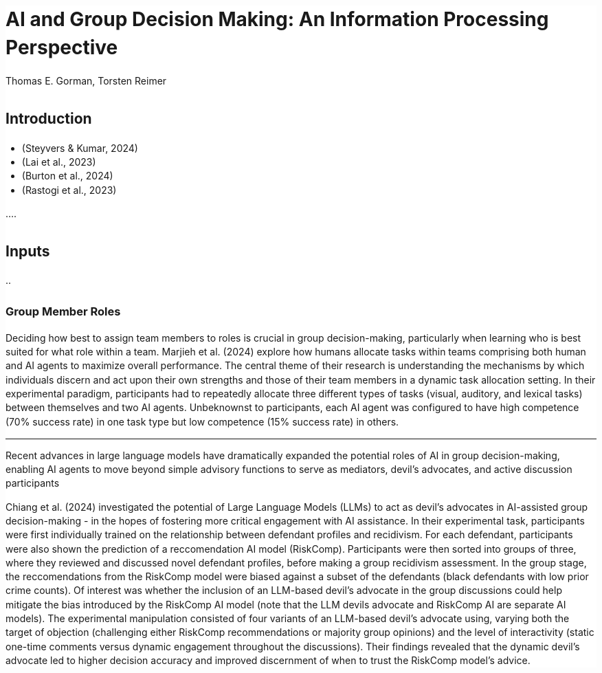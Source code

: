 # AI and Group Decision Making: An Information Processing Perspective
Thomas E. Gorman, Torsten Reimer

## Introduction

- (Steyvers & Kumar, 2024)
- (Lai et al., 2023)
- (Burton et al., 2024)
- (Rastogi et al., 2023)

….

## Inputs

..

### Group Member Roles

Deciding how best to assign team members to roles is crucial in group
decision-making, particularly when learning who is best suited for what
role within a team. Marjieh et al. (2024) explore how humans allocate
tasks within teams comprising both human and AI agents to maximize
overall performance. The central theme of their research is
understanding the mechanisms by which individuals discern and act upon
their own strengths and those of their team members in a dynamic task
allocation setting. In their experimental paradigm, participants had to
repeatedly allocate three different types of tasks (visual, auditory,
and lexical tasks) between themselves and two AI agents. Unbeknownst to
participants, each AI agent was configured to have high competence (70%
success rate) in one task type but low competence (15% success rate) in
others.

------------------------------------------------------------------------

Recent advances in large language models have dramatically expanded the
potential roles of AI in group decision-making, enabling AI agents to
move beyond simple advisory functions to serve as mediators, devil’s
advocates, and active discussion participants

Chiang et al. (2024) investigated the potential of Large Language Models
(LLMs) to act as devil’s advocates in AI-assisted group
decision-making - in the hopes of fostering more critical engagement
with AI assistance. In their experimental task, participants were first
individually trained on the relationship between defendant profiles and
recidivism. For each defendant, participants were also shown the
prediction of a reccomendation AI model (RiskComp). Participants were
then sorted into groups of three, where they reviewed and discussed
novel defendant profiles, before making a group recidivism assessment.
In the group stage, the reccomendations from the RiskComp model were
biased against a subset of the defendants (black defendants with low
prior crime counts). Of interest was whether the inclusion of an
LLM-based devil’s advocate in the group discussions could help mitigate
the bias introduced by the RiskComp AI model (note that the LLM devils
advocate and RiskComp AI are separate AI models). The experimental
manipulation consisted of four variants of an LLM-based devil’s advocate
using, varying both the target of objection (challenging either RiskComp
recommendations or majority group opinions) and the level of
interactivity (static one-time comments versus dynamic engagement
throughout the discussions). Their findings revealed that the dynamic
devil’s advocate led to higher decision accuracy and improved
discernment of when to trust the RiskComp model’s advice.
